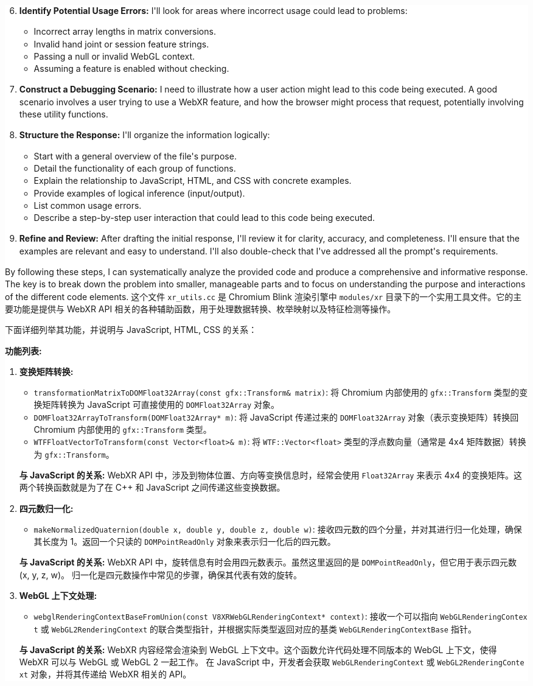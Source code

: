 6. **Identify Potential Usage Errors:**  I'll look for areas where incorrect usage could lead to problems:
    * Incorrect array lengths in matrix conversions.
    * Invalid hand joint or session feature strings.
    * Passing a null or invalid WebGL context.
    * Assuming a feature is enabled without checking.

7. **Construct a Debugging Scenario:**  I need to illustrate how a user action might lead to this code being executed. A good scenario involves a user trying to use a WebXR feature, and how the browser might process that request, potentially involving these utility functions.

8. **Structure the Response:**  I'll organize the information logically:
    * Start with a general overview of the file's purpose.
    * Detail the functionality of each group of functions.
    * Explain the relationship to JavaScript, HTML, and CSS with concrete examples.
    * Provide examples of logical inference (input/output).
    * List common usage errors.
    * Describe a step-by-step user interaction that could lead to this code being executed.

9. **Refine and Review:** After drafting the initial response, I'll review it for clarity, accuracy, and completeness. I'll ensure that the examples are relevant and easy to understand. I'll also double-check that I've addressed all the prompt's requirements.

By following these steps, I can systematically analyze the provided code and produce a comprehensive and informative response. The key is to break down the problem into smaller, manageable parts and to focus on understanding the purpose and interactions of the different code elements.
这个文件 `xr_utils.cc` 是 Chromium Blink 渲染引擎中 `modules/xr` 目录下的一个实用工具文件。它的主要功能是提供与 WebXR API 相关的各种辅助函数，用于处理数据转换、枚举映射以及特征检测等操作。

下面详细列举其功能，并说明与 JavaScript, HTML, CSS 的关系：

**功能列表:**

1. **变换矩阵转换:**
   - `transformationMatrixToDOMFloat32Array(const gfx::Transform& matrix)`: 将 Chromium 内部使用的 `gfx::Transform` 类型的变换矩阵转换为 JavaScript 可直接使用的 `DOMFloat32Array` 对象。
   - `DOMFloat32ArrayToTransform(DOMFloat32Array* m)`: 将 JavaScript 传递过来的 `DOMFloat32Array` 对象（表示变换矩阵）转换回 Chromium 内部使用的 `gfx::Transform` 类型。
   - `WTFFloatVectorToTransform(const Vector<float>& m)`: 将 `WTF::Vector<float>` 类型的浮点数向量（通常是 4x4 矩阵数据）转换为 `gfx::Transform`。

   **与 JavaScript 的关系:** WebXR API 中，涉及到物体位置、方向等变换信息时，经常会使用 `Float32Array` 来表示 4x4 的变换矩阵。这两个转换函数就是为了在 C++ 和 JavaScript 之间传递这些变换数据。

2. **四元数归一化:**
   - `makeNormalizedQuaternion(double x, double y, double z, double w)`:  接收四元数的四个分量，并对其进行归一化处理，确保其长度为 1。返回一个只读的 `DOMPointReadOnly` 对象来表示归一化后的四元数。

   **与 JavaScript 的关系:** WebXR API 中，旋转信息有时会用四元数表示。虽然这里返回的是 `DOMPointReadOnly`，但它用于表示四元数 (x, y, z, w)。 归一化是四元数操作中常见的步骤，确保其代表有效的旋转。

3. **WebGL 上下文处理:**
   - `webglRenderingContextBaseFromUnion(const V8XRWebGLRenderingContext* context)`: 接收一个可以指向 `WebGLRenderingContext` 或 `WebGL2RenderingContext` 的联合类型指针，并根据实际类型返回对应的基类 `WebGLRenderingContextBase` 指针。

   **与 JavaScript 的关系:** WebXR 内容经常会渲染到 WebGL 上下文中。这个函数允许代码处理不同版本的 WebGL 上下文，使得 WebXR 可以与 WebGL 或 WebGL 2 一起工作。  在 JavaScript 中，开发者会获取 `WebGLRenderingContext` 或 `WebGL2RenderingContext` 对象，并将其传递给 WebXR 相关的 API。
